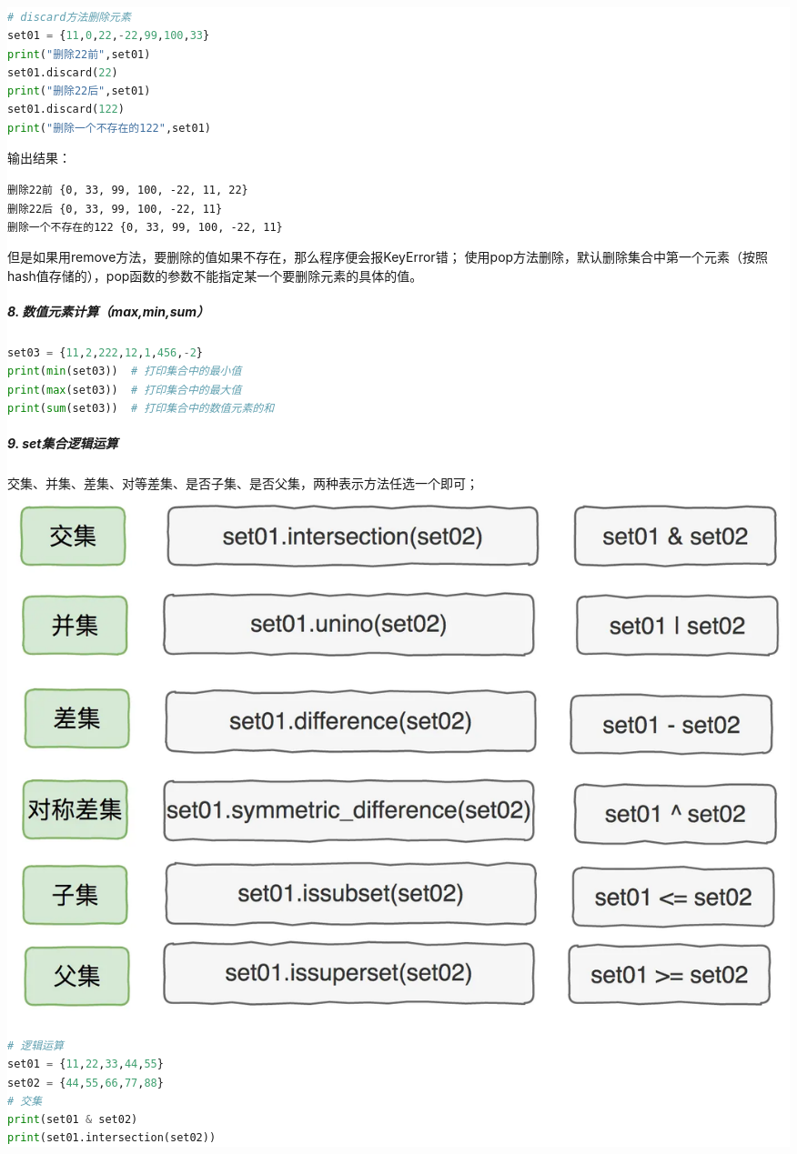 ```python
# discard方法删除元素
set01 = {11,0,22,-22,99,100,33}
print("删除22前",set01)
set01.discard(22)
print("删除22后",set01)
set01.discard(122)
print("删除一个不存在的122",set01)
```
输出结果：
```
删除22前 {0, 33, 99, 100, -22, 11, 22}
删除22后 {0, 33, 99, 100, -22, 11}
删除一个不存在的122 {0, 33, 99, 100, -22, 11}
```
但是如果用remove方法，要删除的值如果不存在，那么程序便会报KeyError错；
使用pop方法删除，默认删除集合中第一个元素（按照hash值存储的），pop函数的参数不能指定某一个要删除元素的具体的值。

##### 8. 数值元素计算（max,min,sum）
```python
set03 = {11,2,222,12,1,456,-2}
print(min(set03))  # 打印集合中的最小值
print(max(set03))  # 打印集合中的最大值
print(sum(set03))  # 打印集合中的数值元素的和
```

##### 9. set集合逻辑运算
交集、并集、差集、对等差集、是否子集、是否父集，两种表示方法任选一个即可；
![03](localpicbed/05_集合与字典.assets/03.png)
```python
# 逻辑运算
set01 = {11,22,33,44,55}
set02 = {44,55,66,77,88}
# 交集
print(set01 & set02)
print(set01.intersection(set02))
```